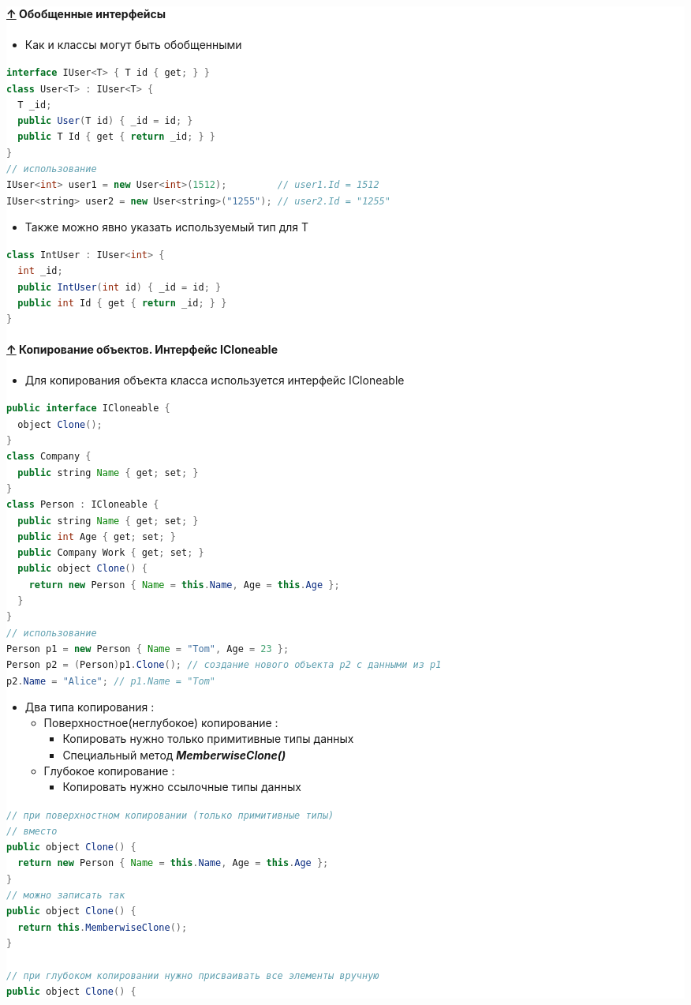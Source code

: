 #### [&uarr;](#5_s)  <a name="5_3_1">Обобщенные интерфейсы</a>
* Как и классы могут быть обобщенными
```java
interface IUser<T> { T id { get; } }
class User<T> : IUser<T> {
  T _id;
  public User(T id) { _id = id; }
  public T Id { get { return _id; } }
}
// использование
IUser<int> user1 = new User<int>(1512);         // user1.Id = 1512
IUser<string> user2 = new User<string>("1255"); // user2.Id = "1255"
```
* Также можно явно указать используемый тип для Т
```java
class IntUser : IUser<int> {
  int _id;
  public IntUser(int id) { _id = id; }
  public int Id { get { return _id; } }
}
```

#### [&uarr;](#5_s)  <a name="5_4">Копирование объектов. Интерфейс ICloneable</a>
* Для копирования объекта класса используется интерфейс ICloneable
```java
public interface ICloneable {
  object Clone();
}
class Company {
  public string Name { get; set; }
}
class Person : ICloneable {
  public string Name { get; set; }
  public int Age { get; set; }
  public Company Work { get; set; }
  public object Clone() {
    return new Person { Name = this.Name, Age = this.Age };
  }
}
// использование
Person p1 = new Person { Name = "Tom", Age = 23 };
Person p2 = (Person)p1.Clone(); // создание нового объекта p2 с данными из p1 
p2.Name = "Alice"; // p1.Name = "Tom"
```
* Два типа копирования :
  * Поверхностное(неглубокое) копирование :
    * Копировать нужно только примитивные типы данных
    * Специальный метод ***MemberwiseClone()***
  * Глубокое копирование :
    * Копировать нужно ссылочные типы данных
```java
// при поверхностном копировании (только примитивные типы)
// вместо
public object Clone() {
  return new Person { Name = this.Name, Age = this.Age };
}
// можно записать так
public object Clone() {
  return this.MemberwiseClone();
}

// при глубоком копировании нужно присваивать все элементы вручную
public object Clone() {
```